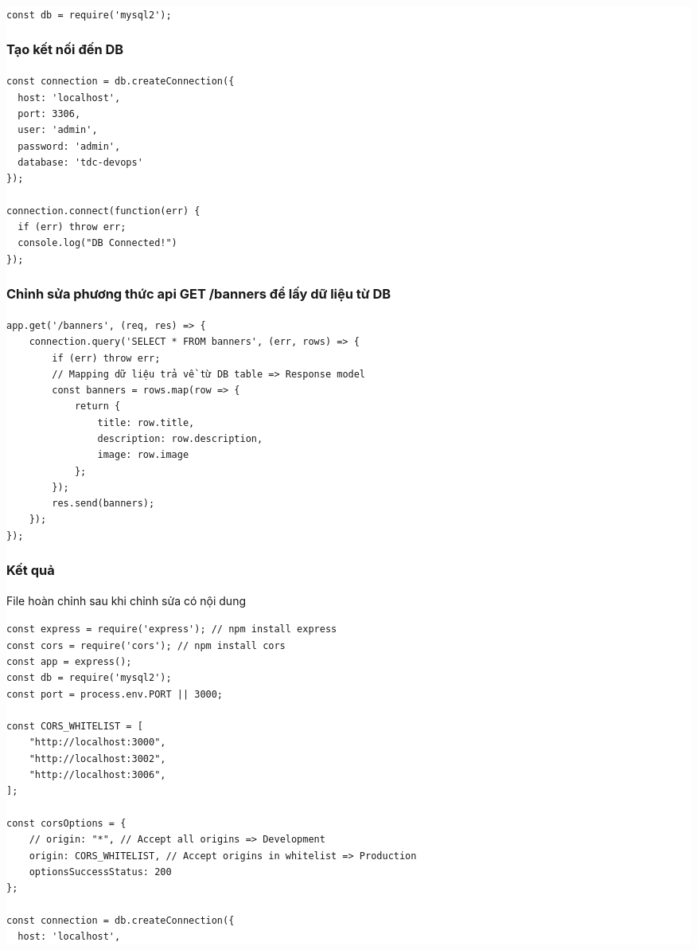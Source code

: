 ```
const db = require('mysql2');
```

### Tạo kết nối đến DB

```
const connection = db.createConnection({
  host: 'localhost',
  port: 3306,
  user: 'admin',
  password: 'admin',
  database: 'tdc-devops'
});

connection.connect(function(err) {
  if (err) throw err;
  console.log("DB Connected!")
});
```

### Chỉnh sửa phương thức api GET /banners để lấy dữ liệu từ DB 

```
app.get('/banners', (req, res) => {
    connection.query('SELECT * FROM banners', (err, rows) => {
        if (err) throw err;
        // Mapping dữ liệu trả về từ DB table => Response model
        const banners = rows.map(row => {
            return {
                title: row.title,
                description: row.description,
                image: row.image
            };
        });
        res.send(banners);
    });
});
```

### Kết quả

File hoàn chỉnh sau khi chỉnh sửa có nội dung

```
const express = require('express'); // npm install express
const cors = require('cors'); // npm install cors
const app = express();
const db = require('mysql2');
const port = process.env.PORT || 3000;

const CORS_WHITELIST = [
    "http://localhost:3000",
    "http://localhost:3002",
    "http://localhost:3006",
];

const corsOptions = {
    // origin: "*", // Accept all origins => Development
    origin: CORS_WHITELIST, // Accept origins in whitelist => Production
    optionsSuccessStatus: 200
};

const connection = db.createConnection({
  host: 'localhost',
```